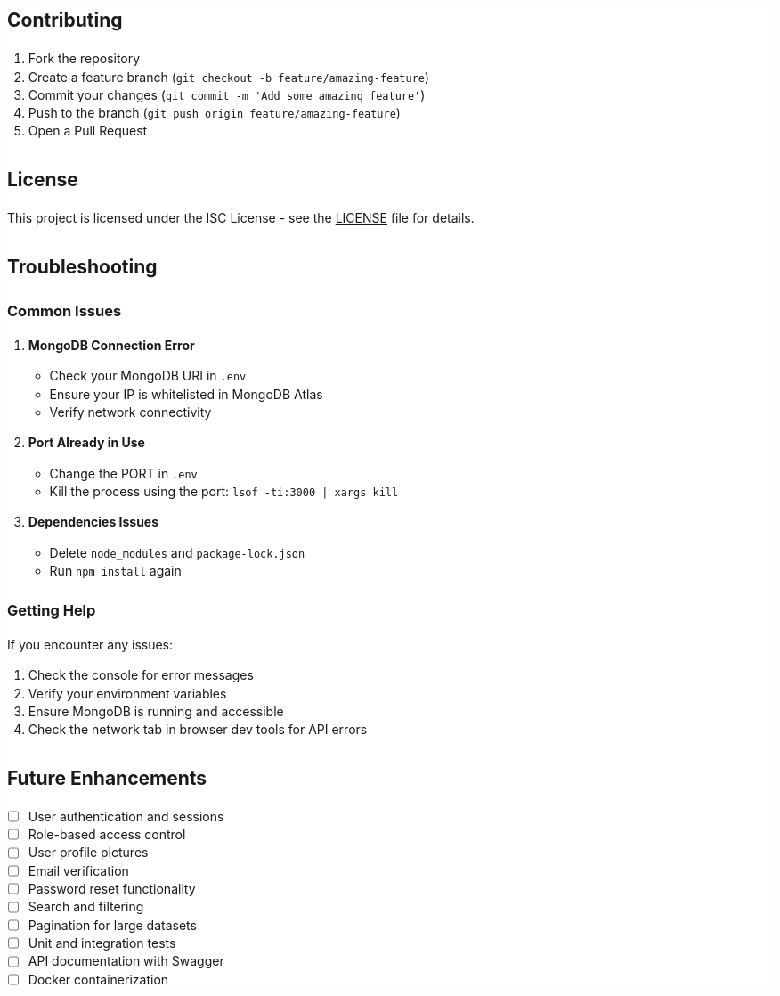 ## Contributing

1. Fork the repository
2. Create a feature branch (`git checkout -b feature/amazing-feature`)
3. Commit your changes (`git commit -m 'Add some amazing feature'`)
4. Push to the branch (`git push origin feature/amazing-feature`)
5. Open a Pull Request

## License

This project is licensed under the ISC License - see the [LICENSE](LICENSE) file for details.

## Troubleshooting

### Common Issues

1. **MongoDB Connection Error**
   - Check your MongoDB URI in `.env`
   - Ensure your IP is whitelisted in MongoDB Atlas
   - Verify network connectivity

2. **Port Already in Use**
   - Change the PORT in `.env`
   - Kill the process using the port: `lsof -ti:3000 | xargs kill`

3. **Dependencies Issues**
   - Delete `node_modules` and `package-lock.json`
   - Run `npm install` again

### Getting Help

If you encounter any issues:
1. Check the console for error messages
2. Verify your environment variables
3. Ensure MongoDB is running and accessible
4. Check the network tab in browser dev tools for API errors

## Future Enhancements

- [ ] User authentication and sessions
- [ ] Role-based access control
- [ ] User profile pictures
- [ ] Email verification
- [ ] Password reset functionality
- [ ] Search and filtering
- [ ] Pagination for large datasets
- [ ] Unit and integration tests
- [ ] API documentation with Swagger
- [ ] Docker containerization

